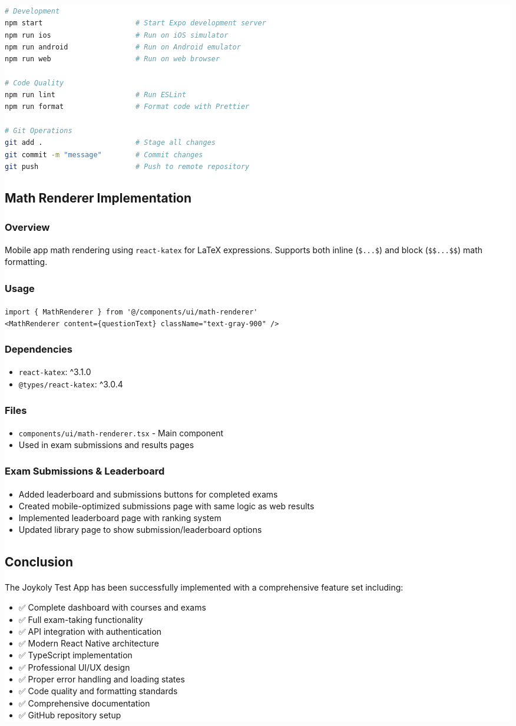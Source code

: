 ```bash
# Development
npm start                      # Start Expo development server
npm run ios                    # Run on iOS simulator
npm run android                # Run on Android emulator
npm run web                    # Run on web browser

# Code Quality
npm run lint                   # Run ESLint
npm run format                 # Format code with Prettier

# Git Operations
git add .                      # Stage all changes
git commit -m "message"        # Commit changes
git push                       # Push to remote repository
```

## Math Renderer Implementation

### Overview
Mobile app math rendering using `react-katex` for LaTeX expressions. Supports both inline (`$...$`) and block (`$$...$$`) math formatting.

### Usage
```tsx
import { MathRenderer } from '@/components/ui/math-renderer'
<MathRenderer content={questionText} className="text-gray-900" />
```

### Dependencies
- `react-katex`: ^3.1.0
- `@types/react-katex`: ^3.0.4

### Files
- `components/ui/math-renderer.tsx` - Main component
- Used in exam submissions and results pages

### Exam Submissions & Leaderboard
- Added leaderboard and submissions buttons for completed exams
- Created mobile-optimized submissions page with same logic as web results
- Implemented leaderboard page with ranking system
- Updated library page to show submission/leaderboard options

## Conclusion

The Joykoly Test App has been successfully implemented with a comprehensive feature set including:

- ✅ Complete dashboard with courses and exams
- ✅ Full exam-taking functionality
- ✅ API integration with authentication
- ✅ Modern React Native architecture
- ✅ TypeScript implementation
- ✅ Professional UI/UX design
- ✅ Proper error handling and loading states
- ✅ Code quality and formatting standards
- ✅ Comprehensive documentation
- ✅ GitHub repository setup
